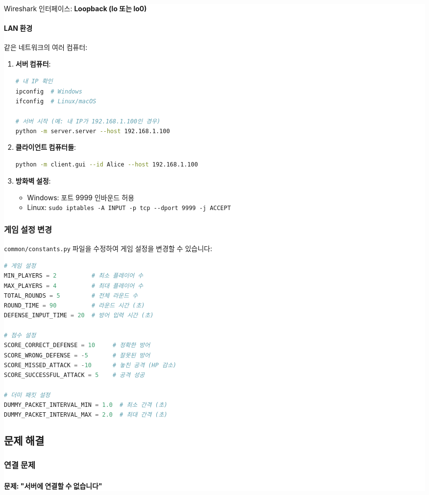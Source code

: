 Wireshark 인터페이스: **Loopback (lo 또는 lo0)**

#### LAN 환경

같은 네트워크의 여러 컴퓨터:

1. **서버 컴퓨터**:
   ```bash
   # 내 IP 확인
   ipconfig  # Windows
   ifconfig  # Linux/macOS

   # 서버 시작 (예: 내 IP가 192.168.1.100인 경우)
   python -m server.server --host 192.168.1.100
   ```

2. **클라이언트 컴퓨터들**:
   ```bash
   python -m client.gui --id Alice --host 192.168.1.100
   ```

3. **방화벽 설정**:
   - Windows: 포트 9999 인바운드 허용
   - Linux: `sudo iptables -A INPUT -p tcp --dport 9999 -j ACCEPT`

### 게임 설정 변경

`common/constants.py` 파일을 수정하여 게임 설정을 변경할 수 있습니다:

```python
# 게임 설정
MIN_PLAYERS = 2          # 최소 플레이어 수
MAX_PLAYERS = 4          # 최대 플레이어 수
TOTAL_ROUNDS = 5         # 전체 라운드 수
ROUND_TIME = 90          # 라운드 시간 (초)
DEFENSE_INPUT_TIME = 20  # 방어 입력 시간 (초)

# 점수 설정
SCORE_CORRECT_DEFENSE = 10     # 정확한 방어
SCORE_WRONG_DEFENSE = -5       # 잘못된 방어
SCORE_MISSED_ATTACK = -10      # 놓친 공격 (HP 감소)
SCORE_SUCCESSFUL_ATTACK = 5    # 공격 성공

# 더미 패킷 설정
DUMMY_PACKET_INTERVAL_MIN = 1.0  # 최소 간격 (초)
DUMMY_PACKET_INTERVAL_MAX = 2.0  # 최대 간격 (초)
```

## 문제 해결

### 연결 문제

#### 문제: "서버에 연결할 수 없습니다"
